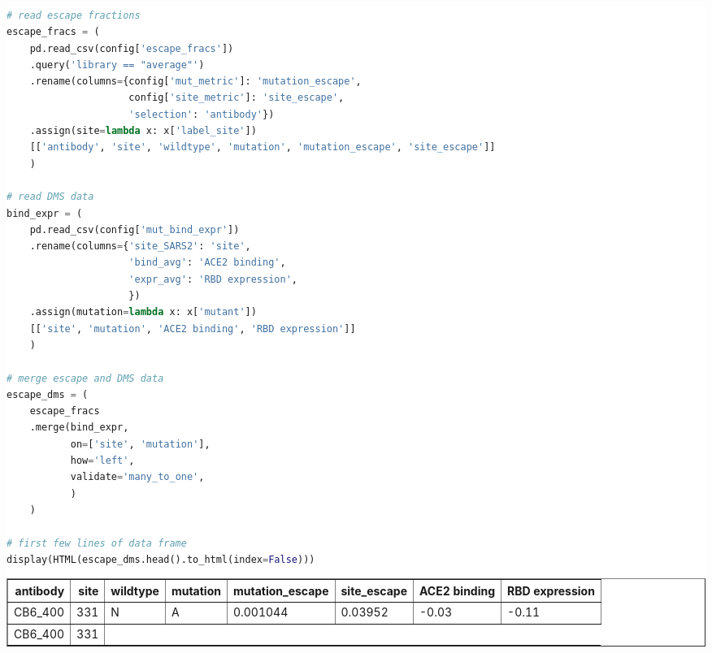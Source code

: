 ```python
# read escape fractions
escape_fracs = (
    pd.read_csv(config['escape_fracs'])
    .query('library == "average"')
    .rename(columns={config['mut_metric']: 'mutation_escape',
                     config['site_metric']: 'site_escape',
                     'selection': 'antibody'})
    .assign(site=lambda x: x['label_site'])
    [['antibody', 'site', 'wildtype', 'mutation', 'mutation_escape', 'site_escape']]
    )

# read DMS data
bind_expr = (
    pd.read_csv(config['mut_bind_expr'])
    .rename(columns={'site_SARS2': 'site',
                     'bind_avg': 'ACE2 binding',
                     'expr_avg': 'RBD expression',
                     })
    .assign(mutation=lambda x: x['mutant'])
    [['site', 'mutation', 'ACE2 binding', 'RBD expression']]
    )

# merge escape and DMS data
escape_dms = (
    escape_fracs
    .merge(bind_expr,
           on=['site', 'mutation'],
           how='left',
           validate='many_to_one',
           )
    )

# first few lines of data frame
display(HTML(escape_dms.head().to_html(index=False)))
```


<table border="1" class="dataframe">
  <thead>
    <tr style="text-align: right;">
      <th>antibody</th>
      <th>site</th>
      <th>wildtype</th>
      <th>mutation</th>
      <th>mutation_escape</th>
      <th>site_escape</th>
      <th>ACE2 binding</th>
      <th>RBD expression</th>
    </tr>
  </thead>
  <tbody>
    <tr>
      <td>CB6_400</td>
      <td>331</td>
      <td>N</td>
      <td>A</td>
      <td>0.001044</td>
      <td>0.03952</td>
      <td>-0.03</td>
      <td>-0.11</td>
    </tr>
    <tr>
      <td>CB6_400</td>
      <td>331</td>